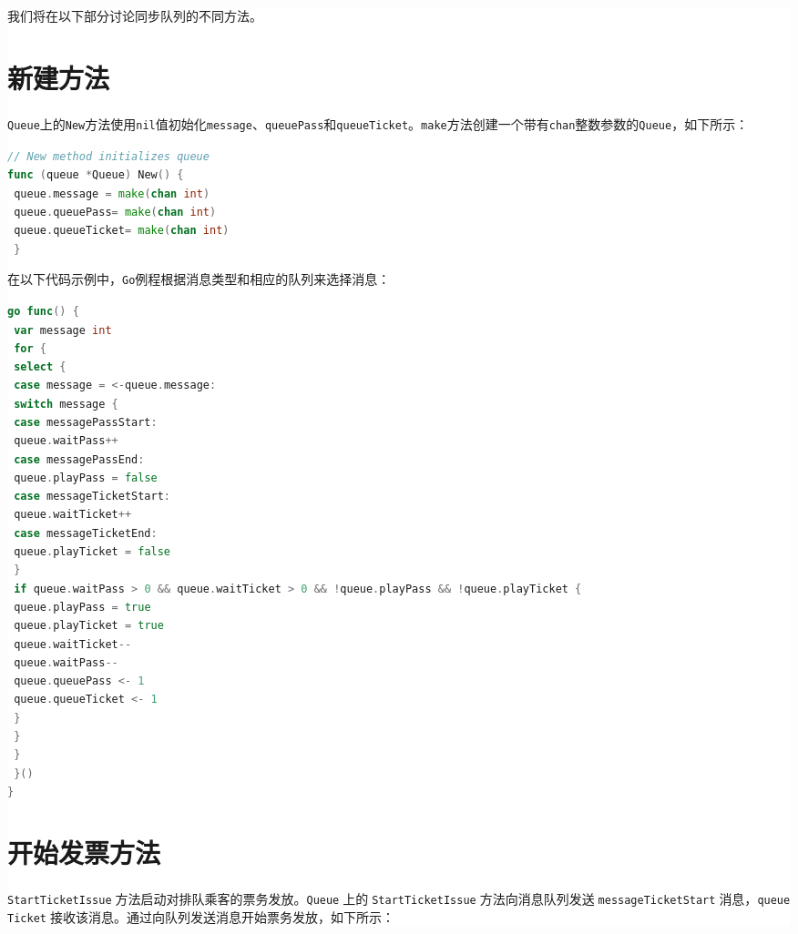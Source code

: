 我们将在以下部分讨论同步队列的不同方法。

# 新建方法

`Queue`上的`New`方法使用`nil`值初始化`message`、`queuePass`和`queueTicket`。`make`方法创建一个带有`chan`整数参数的`Queue`，如下所示：

```go
// New method initializes queue
func (queue *Queue) New() {
 queue.message = make(chan int)
 queue.queuePass= make(chan int)
 queue.queueTicket= make(chan int)
 }
```

在以下代码示例中，`Go`例程根据消息类型和相应的队列来选择消息：

```go
go func() {
 var message int
 for {
 select {
 case message = <-queue.message:
 switch message {
 case messagePassStart:
 queue.waitPass++
 case messagePassEnd:
 queue.playPass = false
 case messageTicketStart:
 queue.waitTicket++
 case messageTicketEnd:
 queue.playTicket = false
 }
 if queue.waitPass > 0 && queue.waitTicket > 0 && !queue.playPass && !queue.playTicket {
 queue.playPass = true
 queue.playTicket = true
 queue.waitTicket--
 queue.waitPass--
 queue.queuePass <- 1
 queue.queueTicket <- 1
 }
 }
 }
 }()
}
```

# 开始发票方法

`StartTicketIssue` 方法启动对排队乘客的票务发放。`Queue` 上的 `StartTicketIssue` 方法向消息队列发送 `messageTicketStart` 消息，`queueTicket` 接收该消息。通过向队列发送消息开始票务发放，如下所示：
